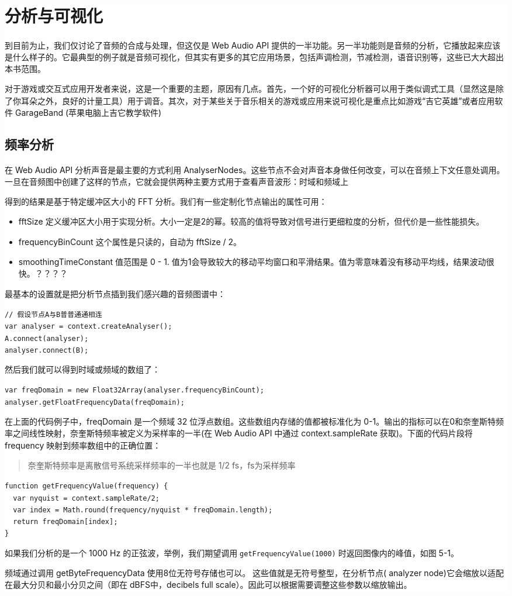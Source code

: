 # 分析与可视化

到目前为止，我们仅讨论了音频的合成与处理，但这仅是 Web Audio API 提供的一半功能。另一半功能则是音频的分析，它播放起来应该是什么样子的。它最典型的例子就是音频可视化，但其实有更多的其它应用场景，包括声调检测，节减检测，语音识别等，这些已大大超出本书范围。

对于游戏或交互式应用开发者来说，这是一个重要的主题，原因有几点。首先，一个好的可视化分析器可以用于类似调式工具（显然这是除了你耳朵之外，良好的计量工具）用于调音。其次，对于某些关于音乐相关的游戏或应用来说可视化是重点比如游戏“吉它英雄”或者应用软件 GarageBand (苹果电脑上吉它教学软件)

## 频率分析

在 Web Audio API 分析声音是最主要的方式利用 AnalyserNodes。这些节点不会对声音本身做任何改变，可以在音频上下文任意处调用。一旦在音频图中创建了这样的节点，它就会提供两种主要方式用于查看声音波形：时域和频域上

得到的结果是基于特定缓冲区大小的 FFT 分析。我们有一些定制化节点输出的属性可用：

- fftSize
  定义缓冲区大小用于实现分析。大小一定是2的幂。较高的值将导致对信号进行更细粒度的分析，但代价是一些性能损失。

- frequencyBinCount
  这个属性是只读的，自动为 fftSize / 2。

- smoothingTimeConstant
  值范围是 0 - 1. 值为1会导致较大的移动平均窗口和平滑结果。值为零意味着没有移动平均线，结果波动很快。？？？？


最基本的设置就是把分析节点插到我们感兴趣的音频图谱中：

```
// 假设节点A与B普普通通相连
var analyser = context.createAnalyser(); 
A.connect(analyser); 
analyser.connect(B);
```

然后我们就可以得到时域或频域的数组了：

```
var freqDomain = new Float32Array(analyser.frequencyBinCount); 
analyser.getFloatFrequencyData(freqDomain);
```

在上面的代码例子中，freqDomain 是一个频域 32 位浮点数组。这些数组内存储的值都被标准化为 0-1。输出的指标可以在0和奈奎斯特频率之间线性映射，奈奎斯特频率被定义为采样率的一半(在 Web Audio API 中通过 context.sampleRate 获取)。下面的代码片段将 frequency 映射到频率数组中的正确位置：

> 奈奎斯特频率是离散信号系统采样频率的一半也就是 1/2 fs，fs为采样频率

```
function getFrequencyValue(frequency) {
  var nyquist = context.sampleRate/2;
  var index = Math.round(frequency/nyquist * freqDomain.length); 
  return freqDomain[index];
}
```



如果我们分析的是一个 1000 Hz 的正弦波，举例，我们期望调用 `getFrequencyValue(1000)` 时返回图像内的峰值，如图 5-1。

频域通过调用 getByteFrequencyData 使用8位无符号存储也可以。 这些值就是无符号整型，在分析节点( analyzer node)它会缩放以适配在最大分贝和最小分贝之间（即在 dBFS中，decibels full scale）。因此可以根据需要调整这些参数以缩放输出。

